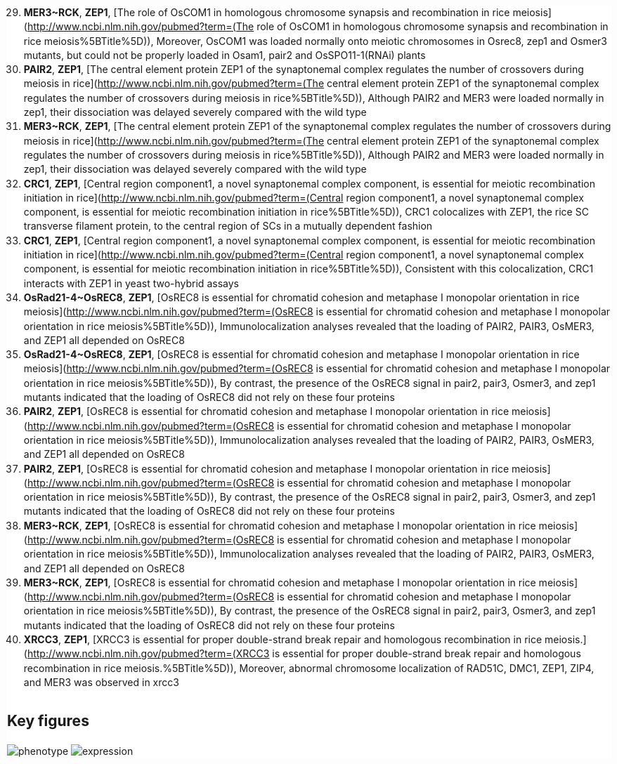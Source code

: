 29. __MER3~RCK__, __ZEP1__, [The role of OsCOM1 in homologous chromosome synapsis and recombination in rice meiosis](http://www.ncbi.nlm.nih.gov/pubmed?term=(The role of OsCOM1 in homologous chromosome synapsis and recombination in rice meiosis%5BTitle%5D)),  Moreover, OsCOM1 was loaded normally onto meiotic chromosomes in Osrec8, zep1 and Osmer3 mutants, but could not be properly loaded in Osam1, pair2 and OsSPO11-1(RNAi) plants
30. __PAIR2__, __ZEP1__, [The central element protein ZEP1 of the synaptonemal complex regulates the number of crossovers during meiosis in rice](http://www.ncbi.nlm.nih.gov/pubmed?term=(The central element protein ZEP1 of the synaptonemal complex regulates the number of crossovers during meiosis in rice%5BTitle%5D)),  Although PAIR2 and MER3 were loaded normally in zep1, their dissociation was delayed severely compared with the wild type
31. __MER3~RCK__, __ZEP1__, [The central element protein ZEP1 of the synaptonemal complex regulates the number of crossovers during meiosis in rice](http://www.ncbi.nlm.nih.gov/pubmed?term=(The central element protein ZEP1 of the synaptonemal complex regulates the number of crossovers during meiosis in rice%5BTitle%5D)),  Although PAIR2 and MER3 were loaded normally in zep1, their dissociation was delayed severely compared with the wild type
32. __CRC1__, __ZEP1__, [Central region component1, a novel synaptonemal complex component, is essential for meiotic recombination initiation in rice](http://www.ncbi.nlm.nih.gov/pubmed?term=(Central region component1, a novel synaptonemal complex component, is essential for meiotic recombination initiation in rice%5BTitle%5D)),  CRC1 colocalizes with ZEP1, the rice SC transverse filament protein, to the central region of SCs in a mutually dependent fashion
33. __CRC1__, __ZEP1__, [Central region component1, a novel synaptonemal complex component, is essential for meiotic recombination initiation in rice](http://www.ncbi.nlm.nih.gov/pubmed?term=(Central region component1, a novel synaptonemal complex component, is essential for meiotic recombination initiation in rice%5BTitle%5D)),  Consistent with this colocalization, CRC1 interacts with ZEP1 in yeast two-hybrid assays
34. __OsRad21-4~OsREC8__, __ZEP1__, [OsREC8 is essential for chromatid cohesion and metaphase I monopolar orientation in rice meiosis](http://www.ncbi.nlm.nih.gov/pubmed?term=(OsREC8 is essential for chromatid cohesion and metaphase I monopolar orientation in rice meiosis%5BTitle%5D)),  Immunolocalization analyses revealed that the loading of PAIR2, PAIR3, OsMER3, and ZEP1 all depended on OsREC8
35. __OsRad21-4~OsREC8__, __ZEP1__, [OsREC8 is essential for chromatid cohesion and metaphase I monopolar orientation in rice meiosis](http://www.ncbi.nlm.nih.gov/pubmed?term=(OsREC8 is essential for chromatid cohesion and metaphase I monopolar orientation in rice meiosis%5BTitle%5D)),  By contrast, the presence of the OsREC8 signal in pair2, pair3, Osmer3, and zep1 mutants indicated that the loading of OsREC8 did not rely on these four proteins
36. __PAIR2__, __ZEP1__, [OsREC8 is essential for chromatid cohesion and metaphase I monopolar orientation in rice meiosis](http://www.ncbi.nlm.nih.gov/pubmed?term=(OsREC8 is essential for chromatid cohesion and metaphase I monopolar orientation in rice meiosis%5BTitle%5D)),  Immunolocalization analyses revealed that the loading of PAIR2, PAIR3, OsMER3, and ZEP1 all depended on OsREC8
37. __PAIR2__, __ZEP1__, [OsREC8 is essential for chromatid cohesion and metaphase I monopolar orientation in rice meiosis](http://www.ncbi.nlm.nih.gov/pubmed?term=(OsREC8 is essential for chromatid cohesion and metaphase I monopolar orientation in rice meiosis%5BTitle%5D)),  By contrast, the presence of the OsREC8 signal in pair2, pair3, Osmer3, and zep1 mutants indicated that the loading of OsREC8 did not rely on these four proteins
38. __MER3~RCK__, __ZEP1__, [OsREC8 is essential for chromatid cohesion and metaphase I monopolar orientation in rice meiosis](http://www.ncbi.nlm.nih.gov/pubmed?term=(OsREC8 is essential for chromatid cohesion and metaphase I monopolar orientation in rice meiosis%5BTitle%5D)),  Immunolocalization analyses revealed that the loading of PAIR2, PAIR3, OsMER3, and ZEP1 all depended on OsREC8
39. __MER3~RCK__, __ZEP1__, [OsREC8 is essential for chromatid cohesion and metaphase I monopolar orientation in rice meiosis](http://www.ncbi.nlm.nih.gov/pubmed?term=(OsREC8 is essential for chromatid cohesion and metaphase I monopolar orientation in rice meiosis%5BTitle%5D)),  By contrast, the presence of the OsREC8 signal in pair2, pair3, Osmer3, and zep1 mutants indicated that the loading of OsREC8 did not rely on these four proteins
40. __XRCC3__, __ZEP1__, [XRCC3 is essential for proper double-strand break repair and homologous recombination in rice meiosis.](http://www.ncbi.nlm.nih.gov/pubmed?term=(XRCC3 is essential for proper double-strand break repair and homologous recombination in rice meiosis.%5BTitle%5D)),  Moreover, abnormal chromosome localization of RAD51C, DMC1, ZEP1, ZIP4, and MER3 was observed in xrcc3

## Key figures
<img src="http://ricencode.github.io/images/ZEP1.pheno.png" alt="phenotype"  style="width: 600px;"/>

<img src="http://ricencode.github.io/images/ZEP1.exp.png" alt="expression"  style="width: 600px;"/>


